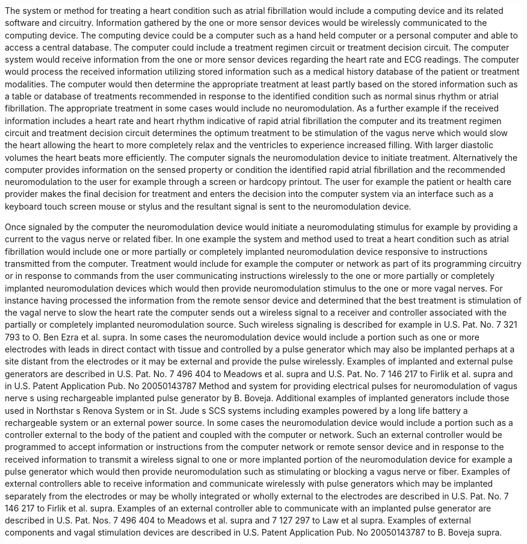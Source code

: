 The system or method for treating a heart condition such as atrial fibrillation would include a computing device and its related software and circuitry. Information gathered by the one or more sensor devices would be wirelessly communicated to the computing device. The computing device could be a computer such as a hand held computer or a personal computer and able to access a central database. The computer could include a treatment regimen circuit or treatment decision circuit. The computer system would receive information from the one or more sensor devices regarding the heart rate and ECG readings. The computer would process the received information utilizing stored information such as a medical history database of the patient or treatment modalities. The computer would then determine the appropriate treatment at least partly based on the stored information such as a table or database of treatments recommended in response to the identified condition such as normal sinus rhythm or atrial fibrillation. The appropriate treatment in some cases would include no neuromodulation. As a further example if the received information includes a heart rate and heart rhythm indicative of rapid atrial fibrillation the computer and its treatment regimen circuit and treatment decision circuit determines the optimum treatment to be stimulation of the vagus nerve which would slow the heart allowing the heart to more completely relax and the ventricles to experience increased filling. With larger diastolic volumes the heart beats more efficiently. The computer signals the neuromodulation device to initiate treatment. Alternatively the computer provides information on the sensed property or condition the identified rapid atrial fibrillation and the recommended neuromodulation to the user for example through a screen or hardcopy printout. The user for example the patient or health care provider makes the final decision for treatment and enters the decision into the computer system via an interface such as a keyboard touch screen mouse or stylus and the resultant signal is sent to the neuromodulation device.

Once signaled by the computer the neuromodulation device would initiate a neuromodulating stimulus for example by providing a current to the vagus nerve or related fiber. In one example the system and method used to treat a heart condition such as atrial fibrillation would include one or more partially or completely implanted neuromodulation device responsive to instructions transmitted from the computer. Treatment would include for example the computer or network as part of its programming circuitry or in response to commands from the user communicating instructions wirelessly to the one or more partially or completely implanted neuromodulation devices which would then provide neuromodulation stimulus to the one or more vagal nerves. For instance having processed the information from the remote sensor device and determined that the best treatment is stimulation of the vagal nerve to slow the heart rate the computer sends out a wireless signal to a receiver and controller associated with the partially or completely implanted neuromodulation source. Such wireless signaling is described for example in U.S. Pat. No. 7 321 793 to O. Ben Ezra et al. supra. In some cases the neuromodulation device would include a portion such as one or more electrodes with leads in direct contact with tissue and controlled by a pulse generator which may also be implanted perhaps at a site distant from the electrodes or it may be external and provide the pulse wirelessly. Examples of implanted and external pulse generators are described in U.S. Pat. No. 7 496 404 to Meadows et al. supra and U.S. Pat. No. 7 146 217 to Firlik et al. supra and in U.S. Patent Application Pub. No 20050143787 Method and system for providing electrical pulses for neuromodulation of vagus nerve s using rechargeable implanted pulse generator by B. Boveja. Additional examples of implanted generators include those used in Northstar s Renova System or in St. Jude s SCS systems including examples powered by a long life battery a rechargeable system or an external power source. In some cases the neuromodulation device would include a portion such as a controller external to the body of the patient and coupled with the computer or network. Such an external controller would be programmed to accept information or instructions from the computer network or remote sensor device and in response to the received information to transmit a wireless signal to one or more implanted portion of the neuromodulation device for example a pulse generator which would then provide neuromodulation such as stimulating or blocking a vagus nerve or fiber. Examples of external controllers able to receive information and communicate wirelessly with pulse generators which may be implanted separately from the electrodes or may be wholly integrated or wholly external to the electrodes are described in U.S. Pat. No. 7 146 217 to Firlik et al. supra. Examples of an external controller able to communicate with an implanted pulse generator are described in U.S. Pat. Nos. 7 496 404 to Meadows et al. supra and 7 127 297 to Law et al supra. Examples of external components and vagal stimulation devices are described in U.S. Patent Application Pub. No 20050143787 to B. Boveja supra.
